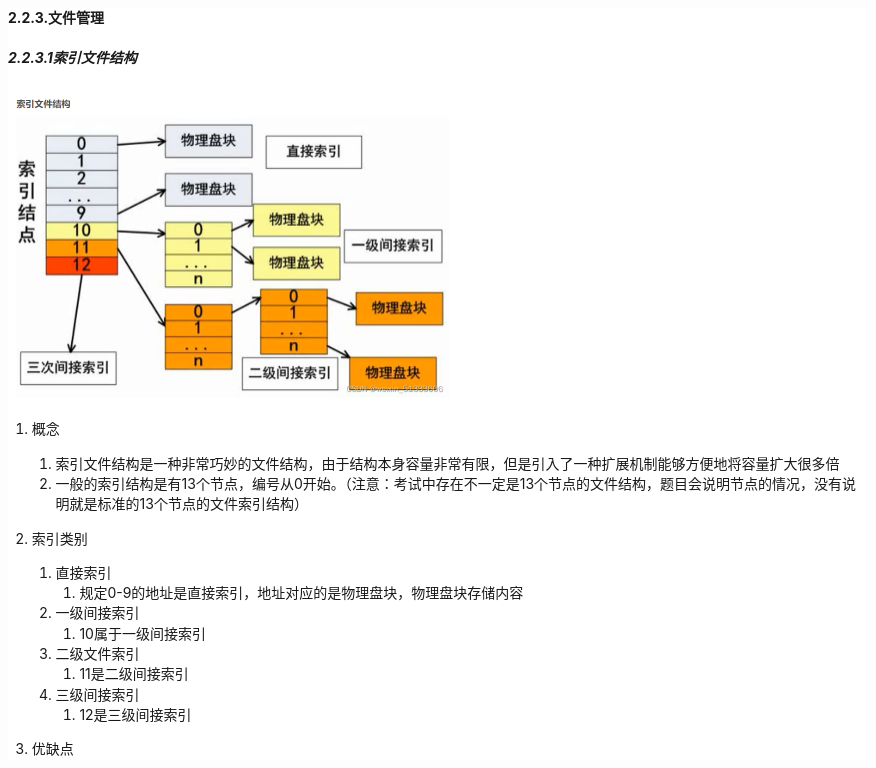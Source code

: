 #### 2.2.3.文件管理

##### 2.2.3.1索引文件结构

<img src="../../imgs/image-20221023144857148.png" alt="image-20221023144857148" style="zoom:50%;" />

1. 概念

   1. 索引文件结构是一种非常巧妙的文件结构，由于结构本身容量非常有限，但是引入了一种扩展机制能够方便地将容量扩大很多倍
   2. 一般的索引结构是有13个节点，编号从0开始。（注意：考试中存在不一定是13个节点的文件结构，题目会说明节点的情况，没有说明就是标准的13个节点的文件索引结构）

2. 索引类别

   1. 直接索引
      1. 规定0-9的地址是直接索引，地址对应的是物理盘块，物理盘块存储内容
   2. 一级间接索引
      1. 10属于一级间接索引
   3. 二级文件索引
      1. 11是二级间接索引
   4. 三级间接索引
      1. 12是三级间接索引

3. 优缺点
